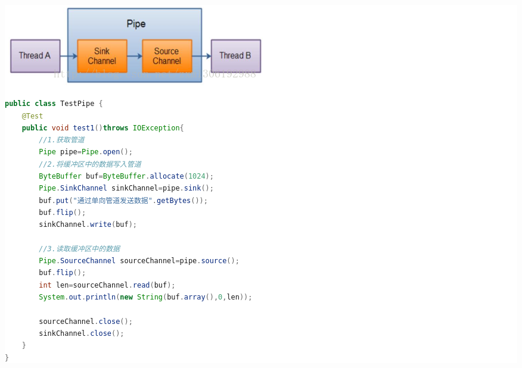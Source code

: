 ![这里写图片描述](13.文件IO.assets/20170308154828966.png)

```java
public class TestPipe {
    @Test
    public void test1()throws IOException{
        //1.获取管道
        Pipe pipe=Pipe.open();
        //2.将缓冲区中的数据写入管道
        ByteBuffer buf=ByteBuffer.allocate(1024);
        Pipe.SinkChannel sinkChannel=pipe.sink();
        buf.put("通过单向管道发送数据".getBytes());
        buf.flip();
        sinkChannel.write(buf);

        //3.读取缓冲区中的数据
        Pipe.SourceChannel sourceChannel=pipe.source();
        buf.flip();
        int len=sourceChannel.read(buf);
        System.out.println(new String(buf.array(),0,len));

        sourceChannel.close();
        sinkChannel.close();
    }
}
```

